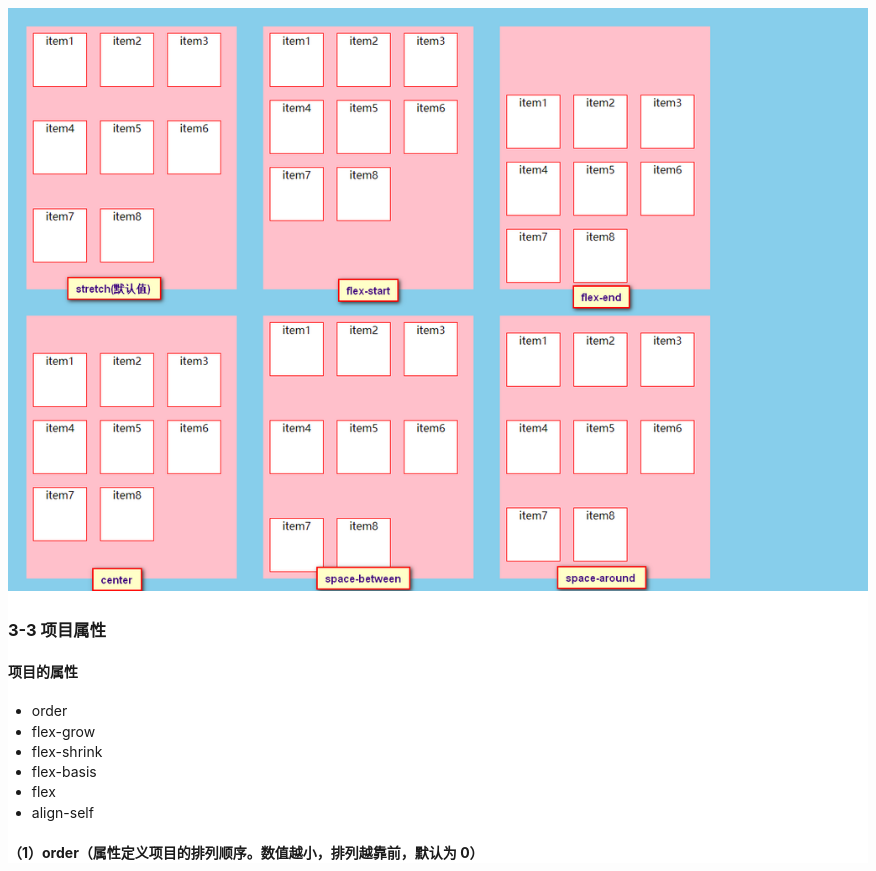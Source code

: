 <a data-fancybox title="align-content" href="/flex7.png">![align-content](/flex7.png)</a>

### 3-3 项目属性

#### 项目的属性

-   order
-   flex-grow
-   flex-shrink
-   flex-basis
-   flex
-   align-self

#### （1）order（属性定义项目的排列顺序。数值越小，排列越靠前，默认为 0）
